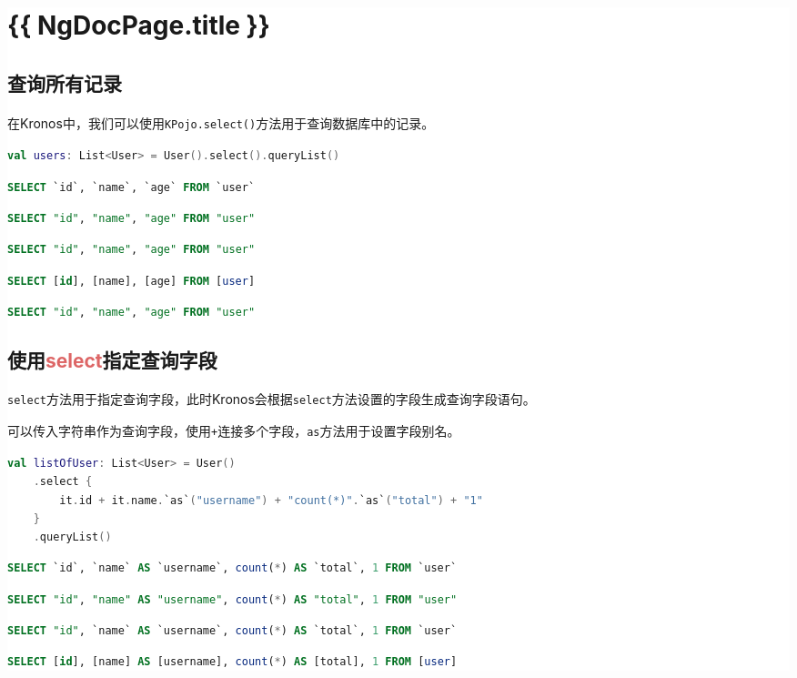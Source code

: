# {{ NgDocPage.title }}

## 查询所有记录

在Kronos中，我们可以使用`KPojo.select()`方法用于查询数据库中的记录。

```kotlin group="Case 1" name="kotlin" icon="kotlin" {1}
val users: List<User> = User().select().queryList()
```

```sql group="Case 1" name="Mysql" icon="mysql"
SELECT `id`, `name`, `age` FROM `user`
```

```sql group="Case 1" name="PostgreSQL" icon="postgres"
SELECT "id", "name", "age" FROM "user"
```

```sql group="Case 1" name="SQLite" icon="sqlite"
SELECT "id", "name", "age" FROM "user"
```

```sql group="Case 1" name="SQLServer" icon="sqlserver"
SELECT [id], [name], [age] FROM [user]
```

```sql group="Case 1" name="Oracle" icon="oracle"
SELECT "id", "name", "age" FROM "user"
```

## 使用<span style="color: #DD6666">select</span>指定查询字段

`select`方法用于指定查询字段，此时Kronos会根据`select`方法设置的字段生成查询字段语句。

可以传入字符串作为查询字段，使用`+`连接多个字段，`as`方法用于设置字段别名。

```kotlin group="Case 16" name="kotlin" icon="kotlin" {1-5}
val listOfUser: List<User> = User()
    .select { 
        it.id + it.name.`as`("username") + "count(*)".`as`("total") + "1"
    }
    .queryList()
```

```sql group="Case 16" name="Mysql" icon="mysql"
SELECT `id`, `name` AS `username`, count(*) AS `total`, 1 FROM `user`
```

```sql group="Case 16" name="PostgreSQL" icon="postgres"
SELECT "id", "name" AS "username", count(*) AS "total", 1 FROM "user"
```

```sql group="Case 16" name="SQLite" icon="sqlite"
SELECT "id", `name` AS `username`, count(*) AS `total`, 1 FROM `user`
```

```sql group="Case 16" name="SQLServer" icon="sqlserver"
SELECT [id], [name] AS [username], count(*) AS [total], 1 FROM [user]
```
